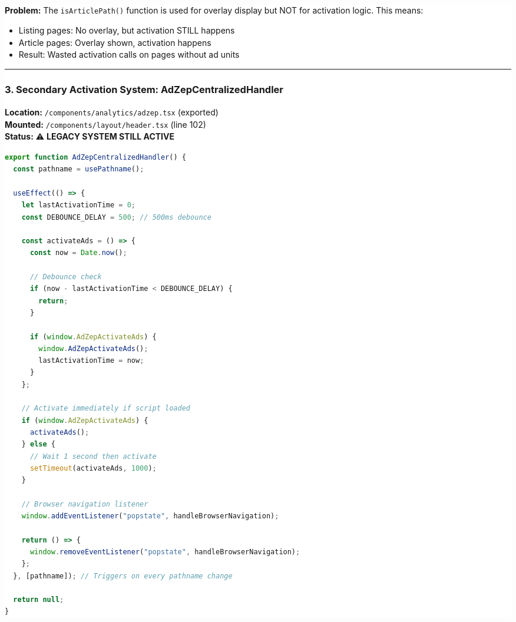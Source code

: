 **Problem:** The `isArticlePath()` function is used for overlay display but NOT for activation logic. This means:

- Listing pages: No overlay, but activation STILL happens
- Article pages: Overlay shown, activation happens
- Result: Wasted activation calls on pages without ad units

---

### 3. Secondary Activation System: AdZepCentralizedHandler

**Location:** `/components/analytics/adzep.tsx` (exported)  
**Mounted:** `/components/layout/header.tsx` (line 102)  
**Status:** ⚠️ **LEGACY SYSTEM STILL ACTIVE**

```typescript
export function AdZepCentralizedHandler() {
  const pathname = usePathname();

  useEffect(() => {
    let lastActivationTime = 0;
    const DEBOUNCE_DELAY = 500; // 500ms debounce

    const activateAds = () => {
      const now = Date.now();

      // Debounce check
      if (now - lastActivationTime < DEBOUNCE_DELAY) {
        return;
      }

      if (window.AdZepActivateAds) {
        window.AdZepActivateAds();
        lastActivationTime = now;
      }
    };

    // Activate immediately if script loaded
    if (window.AdZepActivateAds) {
      activateAds();
    } else {
      // Wait 1 second then activate
      setTimeout(activateAds, 1000);
    }

    // Browser navigation listener
    window.addEventListener("popstate", handleBrowserNavigation);

    return () => {
      window.removeEventListener("popstate", handleBrowserNavigation);
    };
  }, [pathname]); // Triggers on every pathname change

  return null;
}
```

